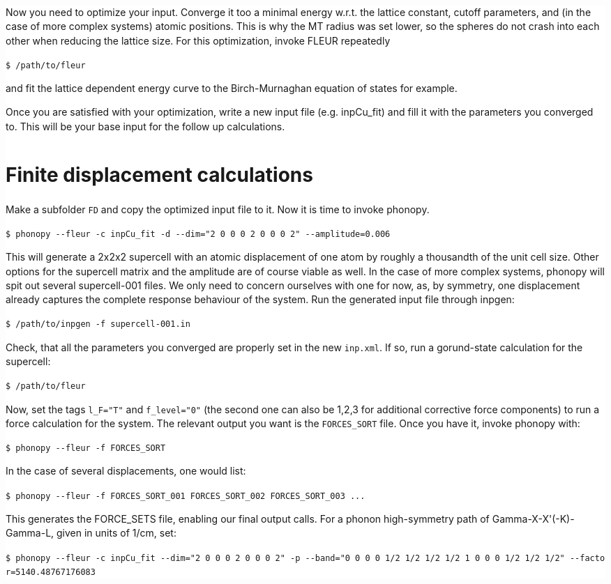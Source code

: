 Now you need to optimize your input. Converge it too a minimal energy w.r.t. the lattice constant, cutoff parameters, and (in the case of more complex systems) atomic positions. This is why the MT radius was set lower, so the spheres do not crash into each other when reducing the lattice size. For this optimization, invoke FLEUR repeatedly

```
$ /path/to/fleur
```

and fit the lattice dependent energy curve to the Birch-Murnaghan equation of states for example.

Once you are satisfied with your optimization, write a new input file (e.g. inpCu_fit) and fill it with the parameters you converged to. This will be your base input for the follow up calculations.

# Finite displacement calculations

Make a subfolder ```FD``` and copy the optimized input file to it. Now it is time to invoke phonopy. 

```
$ phonopy --fleur -c inpCu_fit -d --dim="2 0 0 0 2 0 0 0 2" --amplitude=0.006
```

This will generate a 2x2x2 supercell with an atomic displacement of one atom by roughly a thousandth of the unit cell size. Other options for the supercell matrix and the amplitude are of course viable as well. In the case of more complex systems, phonopy will spit out several supercell-001 files. We only need to concern ourselves with one for now, as, by symmetry, one displacement already captures the complete response behaviour of the system. Run the generated input file through inpgen:

```
$ /path/to/inpgen -f supercell-001.in
```

Check, that all the parameters you converged are properly set in the new ```inp.xml```. If so, run a gorund-state calculation for the supercell:

```
$ /path/to/fleur
```

Now, set the tags ```l_F="T"``` and ```f_level="0"``` (the second one can also be 1,2,3 for additional corrective force components) to run a force calculation for the system. The relevant output you want is the ```FORCES_SORT``` file. Once you have it, invoke phonopy with:

```
$ phonopy --fleur -f FORCES_SORT
```

In the case of several displacements, one would list:

```
$ phonopy --fleur -f FORCES_SORT_001 FORCES_SORT_002 FORCES_SORT_003 ...
```

This generates the FORCE_SETS file, enabling our final output calls. For a phonon high-symmetry path of Gamma-X-X'(-K)-Gamma-L, given in units of 1/cm, set:

```
$ phonopy --fleur -c inpCu_fit --dim="2 0 0 0 2 0 0 0 2" -p --band="0 0 0 0 1/2 1/2 1/2 1/2 1 0 0 0 1/2 1/2 1/2" --factor=5140.48767176083
```

